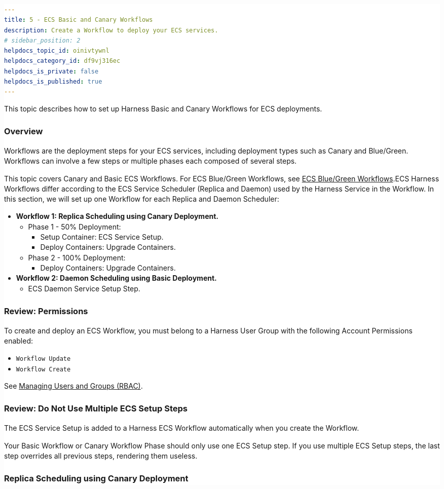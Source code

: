 ```yaml
---
title: 5 - ECS Basic and Canary Workflows
description: Create a Workflow to deploy your ECS services.
# sidebar_position: 2
helpdocs_topic_id: oinivtywnl
helpdocs_category_id: df9vj316ec
helpdocs_is_private: false
helpdocs_is_published: true
---
```


This topic describes how to set up Harness Basic and Canary Workflows for ECS deployments.

### Overview

Workflows are the deployment steps for your ECS services, including deployment types such as Canary and Blue/Green. Workflows can involve a few steps or multiple phases each composed of several steps.

This topic covers Canary and Basic ECS Workflows. For ECS Blue/Green Workflows, see [ECS Blue/Green Workflows](ecs-blue-green-workflows.md).ECS Harness Workflows differ according to the ECS Service Scheduler (Replica and Daemon) used by the Harness Service in the Workflow. In this section, we will set up one Workflow for each Replica and Daemon Scheduler:

* **Workflow 1: Replica Scheduling using Canary Deployment.**
	+ Phase 1 - 50% Deployment:
		- Setup Container: ECS Service Setup.
		- Deploy Containers: Upgrade Containers.
	+ Phase 2 - 100% Deployment:
		- Deploy Containers: Upgrade Containers.
* **Workflow 2: Daemon Scheduling using Basic Deployment.**
	+ ECS Daemon Service Setup Step.

### Review: Permissions

To create and deploy an ECS Workflow, you must belong to a Harness User Group with the following Account Permissions enabled:

* `Workflow Update`
* `Workflow Create`

See [Managing Users and Groups (RBAC)](https://docs.harness.io/article/ven0bvulsj-users-and-permissions).

### Review: Do Not Use Multiple ECS Setup Steps

The ECS Service Setup is added to a Harness ECS Workflow automatically when you create the Workflow.

Your Basic Workflow or Canary Workflow Phase should only use one ECS Setup step. If you use multiple ECS Setup steps, the last step overrides all previous steps, rendering them useless.

### Replica Scheduling using Canary Deployment
